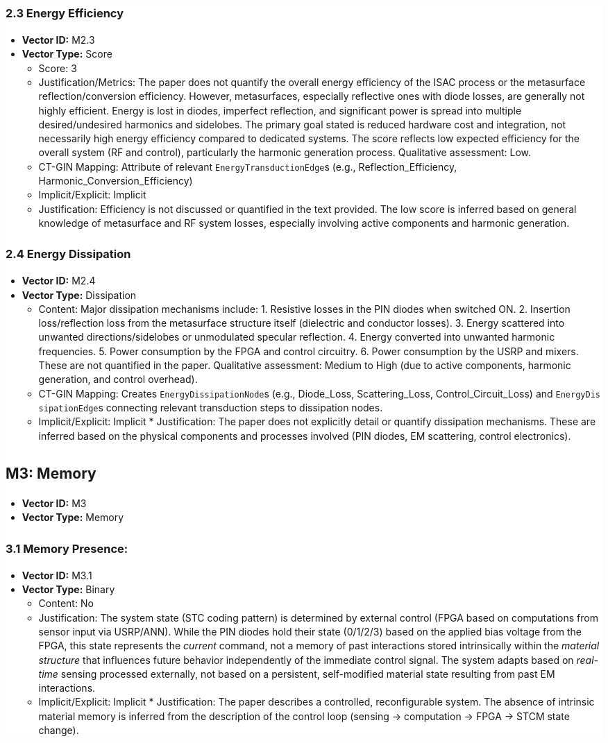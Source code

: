 ### **2.3 Energy Efficiency**

*   **Vector ID:** M2.3
*   **Vector Type:** Score
    *   Score: 3
    *   Justification/Metrics: The paper does not quantify the overall energy efficiency of the ISAC process or the metasurface reflection/conversion efficiency. However, metasurfaces, especially reflective ones with diode losses, are generally not highly efficient. Energy is lost in diodes, imperfect reflection, and significant power is spread into multiple desired/undesired harmonics and sidelobes. The primary goal stated is reduced hardware cost and integration, not necessarily high energy efficiency compared to dedicated systems. The score reflects low expected efficiency for the overall system (RF and control), particularly the harmonic generation process. Qualitative assessment: Low.
    *   CT-GIN Mapping: Attribute of relevant `EnergyTransductionEdge`s (e.g., Reflection_Efficiency, Harmonic_Conversion_Efficiency)
    *   Implicit/Explicit: Implicit
      *  Justification: Efficiency is not discussed or quantified in the text provided. The low score is inferred based on general knowledge of metasurface and RF system losses, especially involving active components and harmonic generation.

### **2.4 Energy Dissipation**

*   **Vector ID:** M2.4
*   **Vector Type:** Dissipation
    *   Content: Major dissipation mechanisms include: 1. Resistive losses in the PIN diodes when switched ON. 2. Insertion loss/reflection loss from the metasurface structure itself (dielectric and conductor losses). 3. Energy scattered into unwanted directions/sidelobes or unmodulated specular reflection. 4. Energy converted into unwanted harmonic frequencies. 5. Power consumption by the FPGA and control circuitry. 6. Power consumption by the USRP and mixers. These are not quantified in the paper. Qualitative assessment: Medium to High (due to active components, harmonic generation, and control overhead).
    *   CT-GIN Mapping: Creates `EnergyDissipationNode`s (e.g., Diode_Loss, Scattering_Loss, Control_Circuit_Loss) and `EnergyDissipationEdge`s connecting relevant transduction steps to dissipation nodes.
    *    Implicit/Explicit: Implicit
        *  Justification: The paper does not explicitly detail or quantify dissipation mechanisms. These are inferred based on the physical components and processes involved (PIN diodes, EM scattering, control electronics).

## M3: Memory
*   **Vector ID:** M3
*   **Vector Type:** Memory

### **3.1 Memory Presence:**

*   **Vector ID:** M3.1
*   **Vector Type:** Binary
    *   Content: No
    *   Justification: The system state (STC coding pattern) is determined by external control (FPGA based on computations from sensor input via USRP/ANN). While the PIN diodes hold their state (0/1/2/3) based on the applied bias voltage from the FPGA, this state represents the *current* command, not a memory of past interactions stored intrinsically within the *material structure* that influences future behavior independently of the immediate control signal. The system adapts based on *real-time* sensing processed externally, not based on a persistent, self-modified material state resulting from past EM interactions.
    *    Implicit/Explicit: Implicit
        * Justification: The paper describes a controlled, reconfigurable system. The absence of intrinsic material memory is inferred from the description of the control loop (sensing -> computation -> FPGA -> STCM state change).

